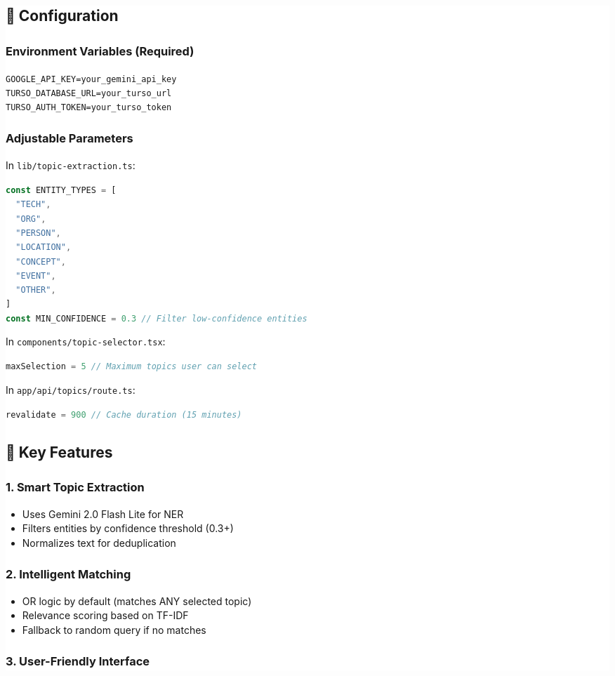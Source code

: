 ## 🔧 Configuration

### Environment Variables (Required)

```env
GOOGLE_API_KEY=your_gemini_api_key
TURSO_DATABASE_URL=your_turso_url
TURSO_AUTH_TOKEN=your_turso_token
```

### Adjustable Parameters

In `lib/topic-extraction.ts`:

```typescript
const ENTITY_TYPES = [
  "TECH",
  "ORG",
  "PERSON",
  "LOCATION",
  "CONCEPT",
  "EVENT",
  "OTHER",
]
const MIN_CONFIDENCE = 0.3 // Filter low-confidence entities
```

In `components/topic-selector.tsx`:

```typescript
maxSelection = 5 // Maximum topics user can select
```

In `app/api/topics/route.ts`:

```typescript
revalidate = 900 // Cache duration (15 minutes)
```

## 🎯 Key Features

### 1. Smart Topic Extraction

- Uses Gemini 2.0 Flash Lite for NER
- Filters entities by confidence threshold (0.3+)
- Normalizes text for deduplication

### 2. Intelligent Matching

- OR logic by default (matches ANY selected topic)
- Relevance scoring based on TF-IDF
- Fallback to random query if no matches

### 3. User-Friendly Interface

